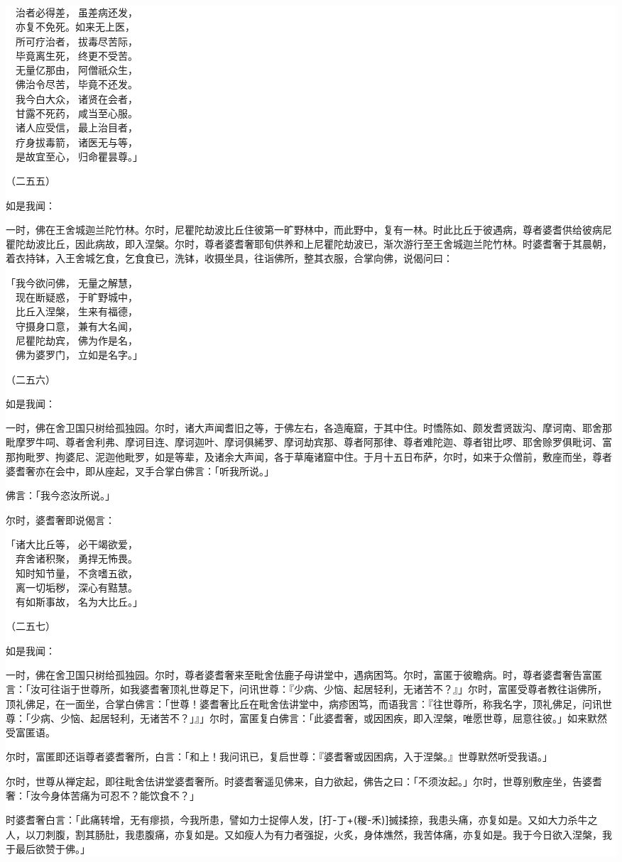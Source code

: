 　治者必得差， 虽差病还发，\
　亦复不免死。如来无上医，\
　所可疗治者， 拔毒尽苦际，\
　毕竟离生死， 终更不受苦。\
　无量亿那由， 阿僧祇众生，\
　佛治令尽苦， 毕竟不还发。\
　我今白大众， 诸贤在会者，\
　甘露不死药， 咸当至心服。\
　诸人应受信， 最上治目者，\
　疗身拔毒箭， 诸医无与等，\
　是故宜至心， 归命瞿昙尊。」

（二五五）

如是我闻：

一时，佛在王舍城迦兰陀竹林。尔时，尼瞿陀劫波比丘住彼第一旷野林中，而此野中，复有一林。时此比丘于彼遇病，尊者婆耆供给彼病尼瞿陀劫波比丘，因此病故，即入涅槃。尔时，尊者婆耆奢耶旬供养和上尼瞿陀劫波已，渐次游行至王舍城迦兰陀竹林。时婆耆奢于其晨朝，着衣持钵，入王舍城乞食，乞食食已，洗钵，收摄坐具，往诣佛所，整其衣服，合掌向佛，说偈问曰：

「我今欲问佛， 无量之解慧，\
　现在断疑惑， 于旷野城中，\
　比丘入涅槃， 生来有福德，\
　守摄身口意， 兼有大名闻，\
　尼瞿陀劫宾， 佛为作是名，\
　佛为婆罗门， 立如是名字。」

（二五六）

如是我闻：

一时，佛在舍卫国只树给孤独园。尔时，诸大声闻耆旧之等，于佛左右，各造庵窟，于其中住。时憍陈如、颇发耆贤跋沟、摩诃南、耶舍那毗摩罗牛呞、尊者舍利弗、摩诃目连、摩诃迦叶、摩诃俱絺罗、摩诃劫宾那、尊者阿那律、尊者难陀迦、尊者钳比啰、耶舍赊罗俱毗诃、富那拘毗罗、拘婆尼、泥迦他毗罗，如是等辈，及诸余大声闻，各于草庵诸窟中住。于月十五日布萨，尔时，如来于众僧前，敷座而坐，尊者婆耆奢亦在会中，即从座起，叉手合掌白佛言：「听我所说。」

佛言：「我今恣汝所说。」

尔时，婆耆奢即说偈言：

「诸大比丘等， 必干竭欲爱，\
　弃舍诸积聚， 勇捍无怖畏。\
　知时知节量， 不贪嗜五欲，\
　离一切垢秽， 深心有黠慧。\
　有如斯事故， 名为大比丘。」

（二五七）

如是我闻：

一时，佛在舍卫国只树给孤独园。尔时，尊者婆耆奢来至毗舍佉鹿子母讲堂中，遇病困笃。尔时，富匿于彼瞻病。时，尊者婆耆奢告富匿言：「汝可往诣于世尊所，如我婆耆奢顶礼世尊足下，问讯世尊：『少病、少恼、起居轻利，无诸苦不？』」尔时，富匿受尊者教往诣佛所，顶礼佛足，在一面坐，合掌白佛言：「世尊！婆耆奢比丘在毗舍佉讲堂中，病疹困笃，而语我言：『往世尊所，称我名字，顶礼佛足，问讯世尊：「少病、少恼、起居轻利，无诸苦不？」』」尔时，富匿复白佛言：「此婆耆奢，或因困疾，即入涅槃，唯愿世尊，屈意往彼。」如来默然受富匿语。

尔时，富匿即还诣尊者婆耆奢所，白言：「和上！我问讯已，复启世尊：『婆耆奢或因困病，入于涅槃。』世尊默然听受我语。」

尔时，世尊从禅定起，即往毗舍佉讲堂婆耆奢所。时婆耆奢遥见佛来，自力欲起，佛告之曰：「不须汝起。」尔时，世尊别敷座坐，告婆耆奢：「汝今身体苦痛为可忍不？能饮食不？」

时婆耆奢白言：「此痛转增，无有瘳损，今我所患，譬如力士捉儜人发，\[打-丁+(稯-禾)]搣揉捺，我患头痛，亦复如是。又如大力杀牛之人，以刀刺腹，割其肠肚，我患腹痛，亦复如是。又如瘦人为有力者强捉，火炙，身体燋然，我苦体痛，亦复如是。我于今日欲入涅槃，我于最后欲赞于佛。」
